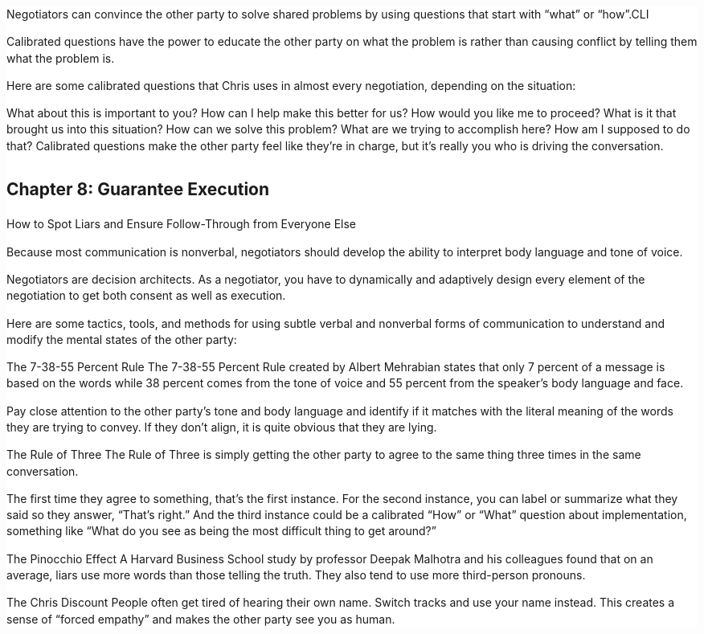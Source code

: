 Negotiators can convince the other party to solve shared problems by using questions that start with “what” or “how”.CLI

Calibrated questions have the power to educate the other party on what the problem is rather than causing conflict by telling them what the problem is.

Here are some calibrated questions that Chris uses in almost every negotiation, depending on the situation:

What about this is important to you?
How can I help make this better for us?
How would you like me to proceed?
What is it that brought us into this situation?
How can we solve this problem?
What are we trying to accomplish here?
How am I supposed to do that?
Calibrated questions make the other party feel like they’re in charge, but it’s really you who is driving the conversation.

## Chapter 8: Guarantee Execution
How to Spot Liars and Ensure Follow-Through from Everyone Else

Because most communication is nonverbal, negotiators should develop the ability to interpret body language and tone of voice.

Negotiators are decision architects. As a negotiator, you have to dynamically and adaptively design every element of the negotiation to get both consent as well as execution.

Here are some tactics, tools, and methods for using subtle verbal and nonverbal forms of communication to understand and modify the mental states of the other party:

The 7-38-55 Percent Rule
The 7-38-55 Percent Rule created by Albert Mehrabian states that only 7 percent of a message is based on the words while 38 percent comes from the tone of voice and 55 percent from the speaker’s body language and face.

Pay close attention to the other party’s tone and body language and identify if it matches with the literal meaning of the words they are trying to convey. If they don’t align, it is quite obvious that they are lying.

The Rule of Three
The Rule of Three is simply getting the other party to agree to the same thing three times in the same conversation.

The first time they agree to something, that’s the first instance. For the second instance, you can label or summarize what they said so they answer, “That’s right.” And the third instance could be a calibrated “How” or “What” question about implementation, something like “What do you see as being the most difficult thing to get around?”

The Pinocchio Effect
A Harvard Business School study by professor Deepak Malhotra and his colleagues found that on an average, liars use more words than those telling the truth. They also tend to use more third-person pronouns.

The Chris Discount 
People often get tired of hearing their own name. Switch tracks and use your name instead. This creates a sense of “forced empathy” and makes the other party see you as human.
